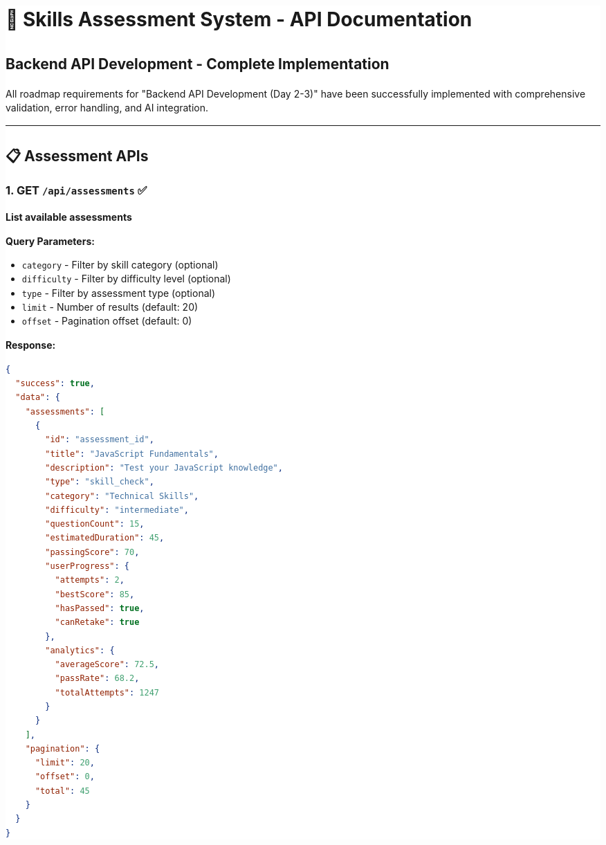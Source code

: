 # 🚀 **Skills Assessment System - API Documentation**

## **Backend API Development - Complete Implementation**

All roadmap requirements for "Backend API Development (Day 2-3)" have been successfully implemented with comprehensive validation, error handling, and AI integration.

---

## 📋 **Assessment APIs**

### **1. GET `/api/assessments`** ✅
**List available assessments**

**Query Parameters:**
- `category` - Filter by skill category (optional)
- `difficulty` - Filter by difficulty level (optional)  
- `type` - Filter by assessment type (optional)
- `limit` - Number of results (default: 20)
- `offset` - Pagination offset (default: 0)

**Response:**
```json
{
  "success": true,
  "data": {
    "assessments": [
      {
        "id": "assessment_id",
        "title": "JavaScript Fundamentals",
        "description": "Test your JavaScript knowledge",
        "type": "skill_check",
        "category": "Technical Skills",
        "difficulty": "intermediate",
        "questionCount": 15,
        "estimatedDuration": 45,
        "passingScore": 70,
        "userProgress": {
          "attempts": 2,
          "bestScore": 85,
          "hasPassed": true,
          "canRetake": true
        },
        "analytics": {
          "averageScore": 72.5,
          "passRate": 68.2,
          "totalAttempts": 1247
        }
      }
    ],
    "pagination": {
      "limit": 20,
      "offset": 0,
      "total": 45
    }
  }
}
```
